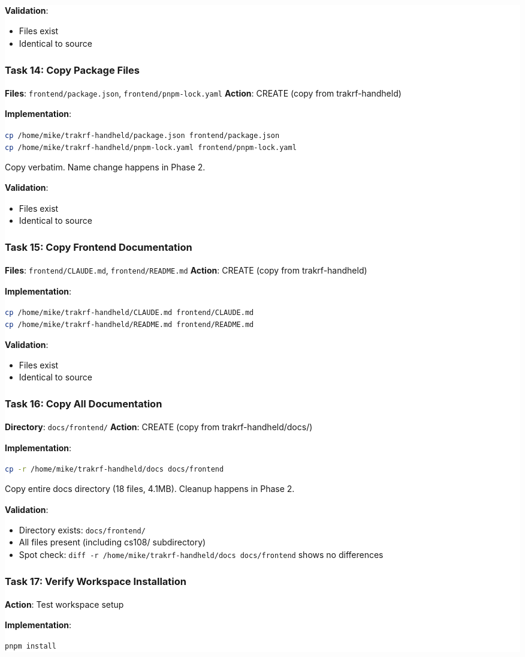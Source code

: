 **Validation**:
- Files exist
- Identical to source

### Task 14: Copy Package Files
**Files**: `frontend/package.json`, `frontend/pnpm-lock.yaml`
**Action**: CREATE (copy from trakrf-handheld)

**Implementation**:
```bash
cp /home/mike/trakrf-handheld/package.json frontend/package.json
cp /home/mike/trakrf-handheld/pnpm-lock.yaml frontend/pnpm-lock.yaml
```

Copy verbatim. Name change happens in Phase 2.

**Validation**:
- Files exist
- Identical to source

### Task 15: Copy Frontend Documentation
**Files**: `frontend/CLAUDE.md`, `frontend/README.md`
**Action**: CREATE (copy from trakrf-handheld)

**Implementation**:
```bash
cp /home/mike/trakrf-handheld/CLAUDE.md frontend/CLAUDE.md
cp /home/mike/trakrf-handheld/README.md frontend/README.md
```

**Validation**:
- Files exist
- Identical to source

### Task 16: Copy All Documentation
**Directory**: `docs/frontend/`
**Action**: CREATE (copy from trakrf-handheld/docs/)

**Implementation**:
```bash
cp -r /home/mike/trakrf-handheld/docs docs/frontend
```

Copy entire docs directory (18 files, 4.1MB). Cleanup happens in Phase 2.

**Validation**:
- Directory exists: `docs/frontend/`
- All files present (including cs108/ subdirectory)
- Spot check: `diff -r /home/mike/trakrf-handheld/docs docs/frontend` shows no differences

### Task 17: Verify Workspace Installation
**Action**: Test workspace setup

**Implementation**:
```bash
pnpm install
```
